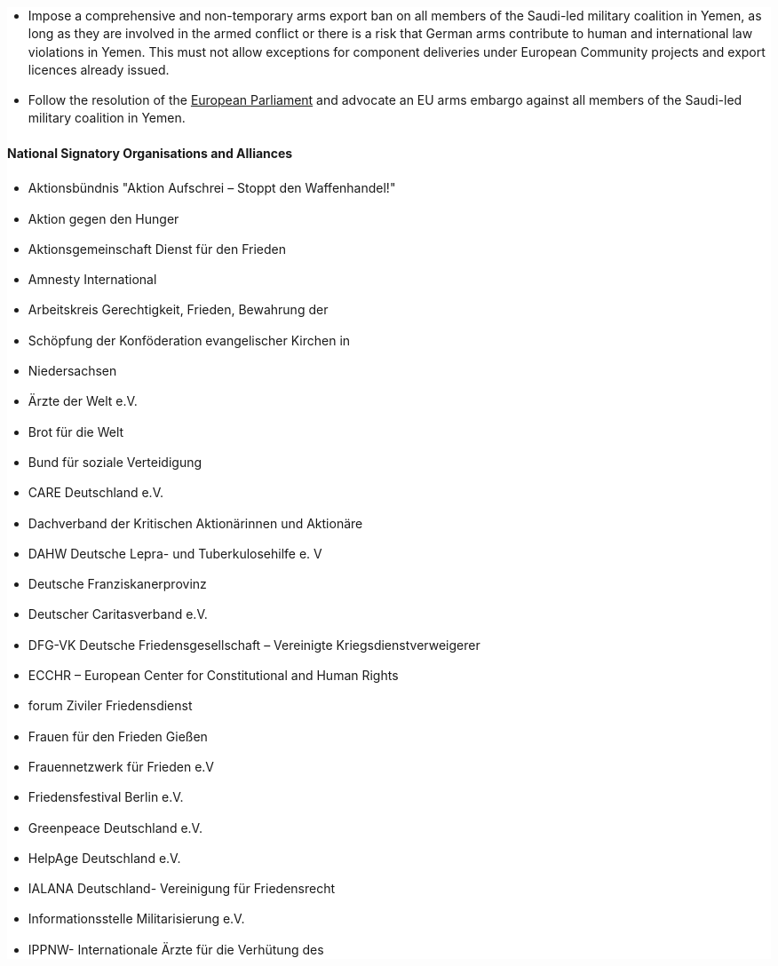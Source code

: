   - Impose a comprehensive and non-temporary arms export ban on all members of the Saudi-led military coalition in Yemen, as long as they are involved in the armed conflict or there is a risk that German arms contribute to human and international law violations in Yemen. This must not allow exceptions for component deliveries under European Community projects and export licences already issued.

  - Follow the resolution of the [European Parliament](http://www.europarl.europa.eu/doceo/document/TA-8-2018-0451_EN.html "European Parliament resolution of 14 November 2018 on arms exports: implementation of Common Position 2008/944/CFSP") and advocate an EU arms embargo against all members of the Saudi-led military coalition in Yemen.

#### National Signatory Organisations and Alliances

  - Aktionsbündnis "Aktion Aufschrei – Stoppt den Waffenhandel!"

  - Aktion gegen den Hunger

  - Aktionsgemeinschaft Dienst für den Frieden

  - Amnesty International

  - Arbeitskreis Gerechtigkeit, Frieden, Bewahrung der

  - Schöpfung der Konföderation evangelischer Kirchen in

  - Niedersachsen

  - Ärzte der Welt e.V.

  - Brot für die Welt

  - Bund für soziale Verteidigung

  - CARE Deutschland e.V.

  - Dachverband der Kritischen Aktionärinnen und Aktionäre

  - DAHW Deutsche Lepra- und Tuberkulosehilfe e. V

  - Deutsche Franziskanerprovinz

  - Deutscher Caritasverband e.V.

  - DFG-VK Deutsche Friedensgesellschaft – Vereinigte Kriegsdienstverweigerer

  - ECCHR – European Center for Constitutional and Human Rights

  - forum Ziviler Friedensdienst

  - Frauen für den Frieden Gießen

  - Frauennetzwerk für Frieden e.V

  - Friedensfestival Berlin e.V.

  - Greenpeace Deutschland e.V.

  - HelpAge Deutschland e.V.

  - IALANA Deutschland- Vereinigung für Friedensrecht

  - Informationsstelle Militarisierung e.V.

  - IPPNW- Internationale Ärzte für die Verhütung des
